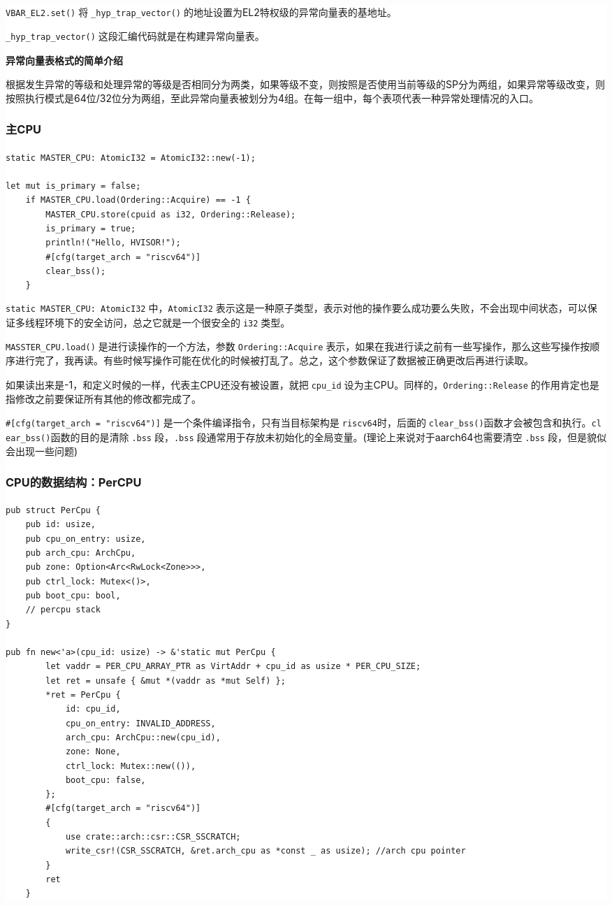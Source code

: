  `VBAR_EL2.set()` 将 `_hyp_trap_vector()` 的地址设置为EL2特权级的异常向量表的基地址。

`_hyp_trap_vector()` 这段汇编代码就是在构建异常向量表。

**异常向量表格式的简单介绍**

根据发生异常的等级和处理异常的等级是否相同分为两类，如果等级不变，则按照是否使用当前等级的SP分为两组，如果异常等级改变，则按照执行模式是64位/32位分为两组，至此异常向量表被划分为4组。在每一组中，每个表项代表一种异常处理情况的入口。

### 主CPU

```
static MASTER_CPU: AtomicI32 = AtomicI32::new(-1);

let mut is_primary = false;
    if MASTER_CPU.load(Ordering::Acquire) == -1 {
        MASTER_CPU.store(cpuid as i32, Ordering::Release);
        is_primary = true;
        println!("Hello, HVISOR!");
        #[cfg(target_arch = "riscv64")]
        clear_bss();
    }
```

`static MASTER_CPU: AtomicI32` 中，`AtomicI32` 表示这是一种原子类型，表示对他的操作要么成功要么失败，不会出现中间状态，可以保证多线程环境下的安全访问，总之它就是一个很安全的 `i32` 类型。

`MASSTER_CPU.load()` 是进行读操作的一个方法，参数 `Ordering::Acquire` 表示，如果在我进行读之前有一些写操作，那么这些写操作按顺序进行完了，我再读。有些时候写操作可能在优化的时候被打乱了。总之，这个参数保证了数据被正确更改后再进行读取。

如果读出来是-1，和定义时候的一样，代表主CPU还没有被设置，就把 `cpu_id` 设为主CPU。同样的，`Ordering::Release` 的作用肯定也是指修改之前要保证所有其他的修改都完成了。

`#[cfg(target_arch = "riscv64")]` 是一个条件编译指令，只有当目标架构是 `riscv64`时，后面的 `clear_bss()`函数才会被包含和执行。`clear_bss()`函数的目的是清除 `.bss` 段，`.bss` 段通常用于存放未初始化的全局变量。(理论上来说对于aarch64也需要清空 `.bss` 段，但是貌似会出现一些问题)

### CPU的数据结构：PerCPU

```
pub struct PerCpu {
    pub id: usize,
    pub cpu_on_entry: usize,
    pub arch_cpu: ArchCpu,
    pub zone: Option<Arc<RwLock<Zone>>>,
    pub ctrl_lock: Mutex<()>,
    pub boot_cpu: bool,
    // percpu stack
}

pub fn new<'a>(cpu_id: usize) -> &'static mut PerCpu {
        let vaddr = PER_CPU_ARRAY_PTR as VirtAddr + cpu_id as usize * PER_CPU_SIZE;
        let ret = unsafe { &mut *(vaddr as *mut Self) };
        *ret = PerCpu {
            id: cpu_id,
            cpu_on_entry: INVALID_ADDRESS,
            arch_cpu: ArchCpu::new(cpu_id),
            zone: None,
            ctrl_lock: Mutex::new(()),
            boot_cpu: false,
        };
        #[cfg(target_arch = "riscv64")]
        {
            use crate::arch::csr::CSR_SSCRATCH;
            write_csr!(CSR_SSCRATCH, &ret.arch_cpu as *const _ as usize); //arch cpu pointer
        }
        ret
    }
```